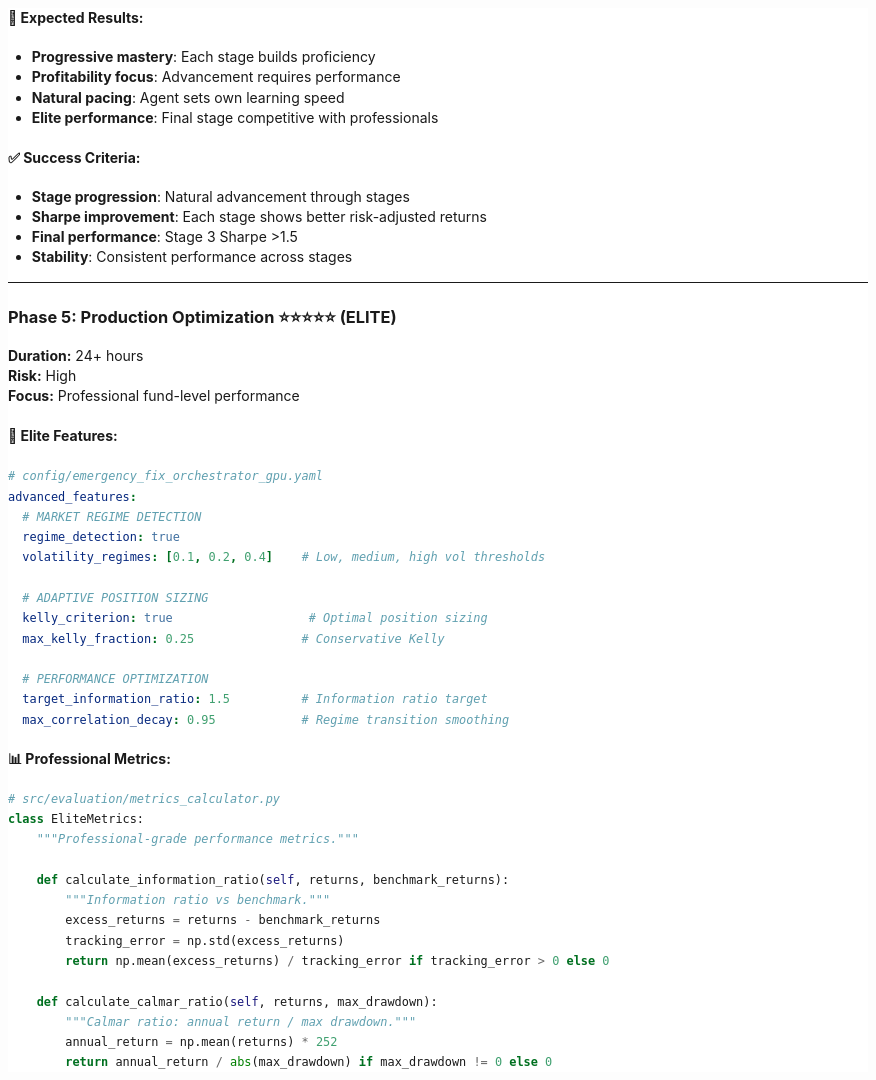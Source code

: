 #### **🎯 Expected Results:**
- **Progressive mastery**: Each stage builds proficiency
- **Profitability focus**: Advancement requires performance
- **Natural pacing**: Agent sets own learning speed
- **Elite performance**: Final stage competitive with professionals

#### **✅ Success Criteria:**
- **Stage progression**: Natural advancement through stages
- **Sharpe improvement**: Each stage shows better risk-adjusted returns
- **Final performance**: Stage 3 Sharpe >1.5
- **Stability**: Consistent performance across stages

---

### **Phase 5: Production Optimization** ⭐⭐⭐⭐⭐ **(ELITE)**
**Duration:** 24+ hours  
**Risk:** High  
**Focus:** Professional fund-level performance

#### **🔧 Elite Features:**
```yaml
# config/emergency_fix_orchestrator_gpu.yaml
advanced_features:
  # MARKET REGIME DETECTION
  regime_detection: true
  volatility_regimes: [0.1, 0.2, 0.4]    # Low, medium, high vol thresholds
  
  # ADAPTIVE POSITION SIZING
  kelly_criterion: true                   # Optimal position sizing
  max_kelly_fraction: 0.25               # Conservative Kelly
  
  # PERFORMANCE OPTIMIZATION
  target_information_ratio: 1.5          # Information ratio target
  max_correlation_decay: 0.95            # Regime transition smoothing
```

#### **📊 Professional Metrics:**
```python
# src/evaluation/metrics_calculator.py
class EliteMetrics:
    """Professional-grade performance metrics."""
    
    def calculate_information_ratio(self, returns, benchmark_returns):
        """Information ratio vs benchmark."""
        excess_returns = returns - benchmark_returns
        tracking_error = np.std(excess_returns)
        return np.mean(excess_returns) / tracking_error if tracking_error > 0 else 0
    
    def calculate_calmar_ratio(self, returns, max_drawdown):
        """Calmar ratio: annual return / max drawdown."""
        annual_return = np.mean(returns) * 252
        return annual_return / abs(max_drawdown) if max_drawdown != 0 else 0
```
